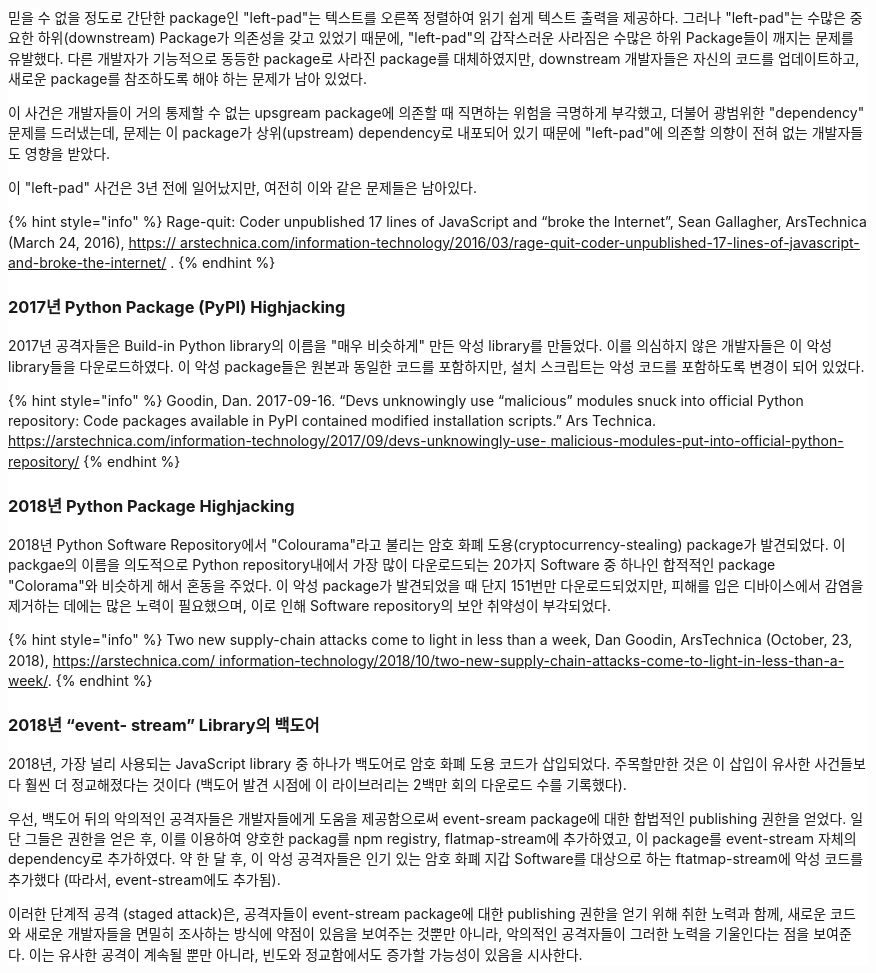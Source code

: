 믿을 수 없을 정도로 간단한 package인 "left-pad"는 텍스트를 오른쪽 정렬하여 읽기 쉽게 텍스트 출력을 제공하다. 그러나 "left-pad"는 수많은 중요한 하위\(downstream\) Package가 의존성을 갖고 있었기 때문에, "left-pad"의 갑작스러운 사라짐은 수많은 하위 Package들이 깨지는 문제를 유발했다. 다른 개발자가 기능적으로 동등한 package로 사라진 package를 대체하였지만, downstream 개발자들은 자신의 코드를 업데이트하고, 새로운 package를 참조하도록 해야 하는 문제가 남아 있었다. 

이 사건은 개발자들이 거의 통제할 수 없는 upsgream package에 의존할 때 직면하는 위험을 극명하게 부각했고, 더불어 광범위한 "dependency" 문제를 드러냈는데, 문제는 이 package가 상위\(upstream\) dependency로 내포되어 있기 때문에 "left-pad"에 의존할 의향이 전혀 없는 개발자들도 영향을 받았다. 

이 "left-pad" 사건은 3년 전에 일어났지만, 여전히 이와 같은 문제들은 남아있다. 

{% hint style="info" %}
Rage-quit: Coder unpublished 17 lines of JavaScript and “broke the Internet”, Sean Gallagher, ArsTechnica \(March 24, 2016\), [https:// arstechnica.com/information-technology/2016/03/rage-quit-coder-unpublished-17-lines-of-javascript-and-broke-the-internet/](https://%20arstechnica.com/information-technology/2016/03/rage-quit-coder-unpublished-17-lines-of-javascript-and-broke-the-internet/) .
{% endhint %}

### 2017년 Python Package \(PyPI\) Highjacking

2017년 공격자들은 Build-in Python library의 이름을 "매우 비슷하게" 만든 악성 library를 만들었다. 이를 의심하지 않은 개발자들은 이 악성 library들을 다운로드하였다. 이 악성 package들은 원본과 동일한 코드를 포함하지만, 설치 스크립트는 악성 코드를 포함하도록 변경이 되어 있었다. 

{% hint style="info" %}
Goodin, Dan. 2017-09-16. “Devs unknowingly use “malicious” modules snuck into official Python repository: Code packages available in PyPI contained modified installation scripts.” Ars Technica. [https://arstechnica.com/information-technology/2017/09/devs-unknowingly-use- malicious-modules-put-into-official-python-repository/](https://arstechnica.com/information-technology/2017/09/devs-unknowingly-use-%20malicious-modules-put-into-official-python-repository/) 
{% endhint %}

### 2018년 Python Package Highjacking

2018년 Python Software Repository에서 "Colourama"라고 불리는 암호 화폐 도용\(cryptocurrency-stealing\) package가 발견되었다. 이 packgae의 이름을 의도적으로 Python repository내에서 가장 많이 다운로드되는 20가지 Software 중 하나인 합적적인 package "Colorama"와 비슷하게 해서 혼동을 주었다. 이 악성 package가 발견되었을 때 단지 151번만 다운로드되었지만, 피해를 입은 디바이스에서 감염을 제거하는 데에는 많은 노력이 필요했으며, 이로 인해 Software repository의 보안 취약성이 부각되었다. 

{% hint style="info" %}
Two new supply-chain attacks come to light in less than a week, Dan Goodin, ArsTechnica \(October, 23, 2018\), [https://arstechnica.com/ information-technology/2018/10/two-new-supply-chain-attacks-come-to-light-in-less-than-a-week/](https://arstechnica.com/%20information-technology/2018/10/two-new-supply-chain-attacks-come-to-light-in-less-than-a-week/).
{% endhint %}

### 2018년 “event- stream” Library의 백도어

2018년, 가장 널리 사용되는 JavaScript library 중 하나가 백도어로 암호 화폐 도용 코드가 삽입되었다. 주목할만한 것은 이 삽입이 유사한 사건들보다 훨씬 더 정교해졌다는 것이다 \(백도어 발견 시점에 이 라이브러리는 2백만 회의 다운로드 수를 기록했다\). 

우선, 백도어 뒤의 악의적인 공격자들은 개발자들에게 도움을 제공함으로써 event-sream package에 대한 합법적인 publishing 권한을 얻었다. 일단 그들은 권한을 얻은 후, 이를 이용하여 양호한 packag를 npm registry, flatmap-stream에 추가하였고, 이 package를 event-stream 자체의 dependency로 추가하였다. 약 한 달 후, 이 악성 공격자들은 인기 있는 암호 화폐 지갑 Software를 대상으로 하는 ftatmap-stream에 악성 코드를 추가했다 \(따라서, event-stream에도 추가됨\). 

이러한 단계적 공격 \(staged attack\)은, 공격자들이 event-stream package에 대한 publishing 권한을 얻기 위해 취한 노력과 함께, 새로운 코드와 새로운 개발자들을 면밀히 조사하는 방식에 약점이 있음을 보여주는 것뿐만 아니라, 악의적인 공격자들이 그러한 노력을 기울인다는 점을 보여준다. 이는 유사한 공격이 계속될 뿐만 아니라, 빈도와 정교함에서도 증가할 가능성이 있음을 시사한다. 
